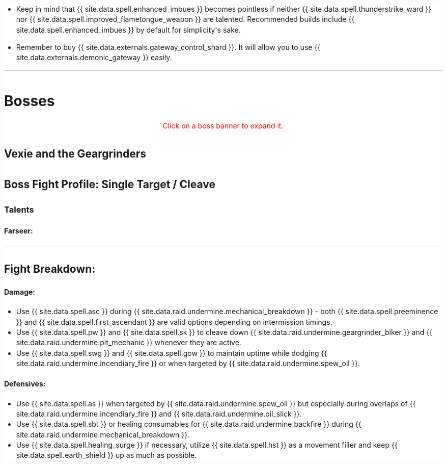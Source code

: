 - Keep in mind that {{ site.data.spell.enhanced_imbues }} becomes pointless if neither {{ site.data.spell.thunderstrike_ward }} nor {{ site.data.spell.improved_flametongue_weapon }} are talented. Recommended builds include {{ site.data.spell.enhanced_imbues }} by default for simplicity's sake.

- Remember to buy {{ site.data.externals.gateway_control_shard }}. It will allow you to use {{ site.data.externals.demonic_gateway }} easily.

<hr>

# Bosses

<p style="color:red" align="center">Click on a boss banner to expand it.</p>

<div class="dungeon-accordion">
<div id="accordion">
<div class="card">
<div class="card-header" id="vexie">
<div data-toggle="collapse" data-target="#vexie-collapse" aria-expanded="true" aria-controls="vexie-collapse" class="raid-header liberation_of_undermine1"><h2>Vexie and the Geargrinders</h2></div>
</div>
<div id="vexie-collapse" class="collapse" aria-labelledby="vexie" data-parent="#accordion">
<div class="card-body" markdown="1">

## Boss Fight Profile: Single Target / Cleave

### Talents

#### Farseer:

<div class="iframe-holder">
<iframe src="https://www.raidbots.com/simbot/render/talents/CYQAAAAAAAAAAAAAAAAAAAAAAAAAAAAMbzy2MjZGzysMGMYmBAAAAwiZ2gBMgZjJkZBAMbTzAz2CzMNmZmZglZMzsZ2GsMmZmZGmZDA?width=630&level=80" frameborder="0" width="630px" height="100%">
</iframe>
</div>

<hr>

## Fight Breakdown:

#### Damage:
* Use {{ site.data.spell.asc }} during {{ site.data.raid.undermine.mechanical_breakdown }} - both {{ site.data.spell.preeminence }} and {{ site.data.spell.first_ascendant }} are valid options depending on intermission timings.
* Use {{ site.data.spell.pw }} and {{ site.data.spell.sk }} to cleave down {{ site.data.raid.undermine.geargrinder_biker }} and {{ site.data.raid.undermine.pit_mechanic }} whenever they are active.
* Use {{ site.data.spell.swg }} and {{ site.data.spell.gow }} to maintain uptime while dodging {{ site.data.raid.undermine.incendiary_fire }} or when targeted by {{ site.data.raid.undermine.spew_oil }}.

#### Defensives:
* Use {{ site.data.spell.as }} when targeted by {{ site.data.raid.undermine.spew_oil }} but especially during overlaps of {{ site.data.raid.undermine.incendiary_fire }} and {{ site.data.raid.undermine.oil_slick }}.
* Use {{ site.data.spell.sbt }} or healing consumables for {{ site.data.raid.undermine.backfire }} during {{ site.data.raid.undermine.mechanical_breakdown }}.
* Use {{ site.data.spell.healing_surge }} if necessary, utilize {{ site.data.spell.hst }} as a movement filler and keep {{ site.data.spell.earth_shield }} up as much as possible.
